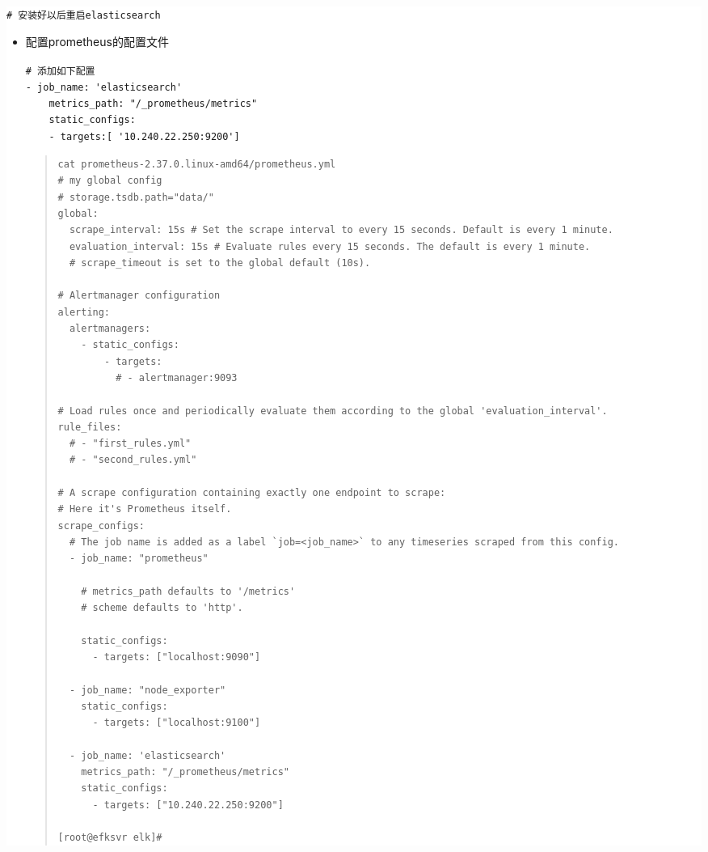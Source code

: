   ```
  # 安装好以后重启elasticsearch
  ```

- 配置prometheus的配置文件

  ```
  # 添加如下配置
  - job_name: 'elasticsearch'
      metrics_path: "/_prometheus/metrics"
      static_configs:
      - targets:[ '10.240.22.250:9200']
  ```

  > ```
  > cat prometheus-2.37.0.linux-amd64/prometheus.yml
  > # my global config
  > # storage.tsdb.path="data/"
  > global:
  >   scrape_interval: 15s # Set the scrape interval to every 15 seconds. Default is every 1 minute.
  >   evaluation_interval: 15s # Evaluate rules every 15 seconds. The default is every 1 minute.
  >   # scrape_timeout is set to the global default (10s).
  > 
  > # Alertmanager configuration
  > alerting:
  >   alertmanagers:
  >     - static_configs:
  >         - targets:
  >           # - alertmanager:9093
  > 
  > # Load rules once and periodically evaluate them according to the global 'evaluation_interval'.
  > rule_files:
  >   # - "first_rules.yml"
  >   # - "second_rules.yml"
  > 
  > # A scrape configuration containing exactly one endpoint to scrape:
  > # Here it's Prometheus itself.
  > scrape_configs:
  >   # The job name is added as a label `job=<job_name>` to any timeseries scraped from this config.
  >   - job_name: "prometheus"
  > 
  >     # metrics_path defaults to '/metrics'
  >     # scheme defaults to 'http'.
  > 
  >     static_configs:
  >       - targets: ["localhost:9090"]
  > 
  >   - job_name: "node_exporter"
  >     static_configs:
  >       - targets: ["localhost:9100"]
  > 
  >   - job_name: 'elasticsearch'
  >     metrics_path: "/_prometheus/metrics"
  >     static_configs:
  >       - targets: ["10.240.22.250:9200"]
  > 
  > [root@efksvr elk]#
  > 
  > ```
  >
  > 
